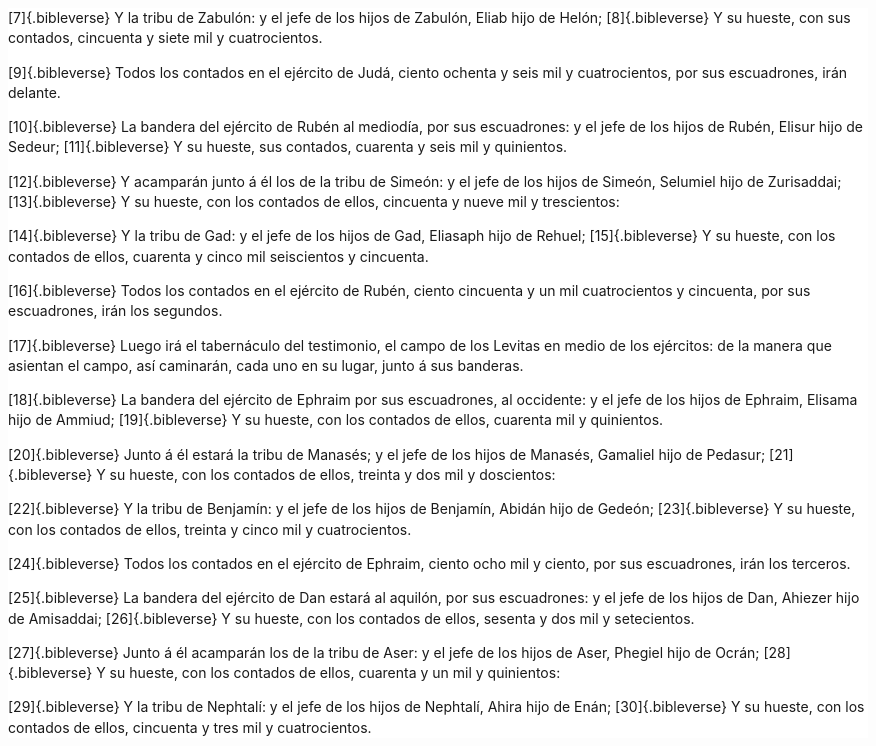  
[7]{.bibleverse} Y la tribu de Zabulón: y el jefe de los hijos de Zabulón, Eliab hijo de Helón; 
[8]{.bibleverse} Y su hueste, con sus contados, cincuenta y siete mil y cuatrocientos.

 
[9]{.bibleverse} Todos los contados en el ejército de Judá, ciento ochenta y seis mil y cuatrocientos, por sus escuadrones, irán delante.

 
[10]{.bibleverse} La bandera del ejército de Rubén al mediodía, por sus escuadrones: y el jefe de los hijos de Rubén, Elisur hijo de Sedeur; 
[11]{.bibleverse} Y su hueste, sus contados, cuarenta y seis mil y quinientos.

 
[12]{.bibleverse} Y acamparán junto á él los de la tribu de Simeón: y el jefe de los hijos de Simeón, Selumiel hijo de Zurisaddai; 
[13]{.bibleverse} Y su hueste, con los contados de ellos, cincuenta y nueve mil y trescientos:

 
[14]{.bibleverse} Y la tribu de Gad: y el jefe de los hijos de Gad, Eliasaph hijo de Rehuel; 
[15]{.bibleverse} Y su hueste, con los contados de ellos, cuarenta y cinco mil seiscientos y cincuenta.

 
[16]{.bibleverse} Todos los contados en el ejército de Rubén, ciento cincuenta y un mil cuatrocientos y cincuenta, por sus escuadrones, irán los segundos.

 
[17]{.bibleverse} Luego irá el tabernáculo del testimonio, el campo de los Levitas en medio de los ejércitos: de la manera que asientan el campo, así caminarán, cada uno en su lugar, junto á sus banderas.

 
[18]{.bibleverse} La bandera del ejército de Ephraim por sus escuadrones, al occidente: y el jefe de los hijos de Ephraim, Elisama hijo de Ammiud; 
[19]{.bibleverse} Y su hueste, con los contados de ellos, cuarenta mil y quinientos.

 
[20]{.bibleverse} Junto á él estará la tribu de Manasés; y el jefe de los hijos de Manasés, Gamaliel hijo de Pedasur; 
[21]{.bibleverse} Y su hueste, con los contados de ellos, treinta y dos mil y doscientos:

 
[22]{.bibleverse} Y la tribu de Benjamín: y el jefe de los hijos de Benjamín, Abidán hijo de Gedeón; 
[23]{.bibleverse} Y su hueste, con los contados de ellos, treinta y cinco mil y cuatrocientos.

 
[24]{.bibleverse} Todos los contados en el ejército de Ephraim, ciento ocho mil y ciento, por sus escuadrones, irán los terceros.

 
[25]{.bibleverse} La bandera del ejército de Dan estará al aquilón, por sus escuadrones: y el jefe de los hijos de Dan, Ahiezer hijo de Amisaddai; 
[26]{.bibleverse} Y su hueste, con los contados de ellos, sesenta y dos mil y setecientos.

 
[27]{.bibleverse} Junto á él acamparán los de la tribu de Aser: y el jefe de los hijos de Aser, Phegiel hijo de Ocrán; 
[28]{.bibleverse} Y su hueste, con los contados de ellos, cuarenta y un mil y quinientos:

 
[29]{.bibleverse} Y la tribu de Nephtalí: y el jefe de los hijos de Nephtalí, Ahira hijo de Enán; 
[30]{.bibleverse} Y su hueste, con los contados de ellos, cincuenta y tres mil y cuatrocientos.
